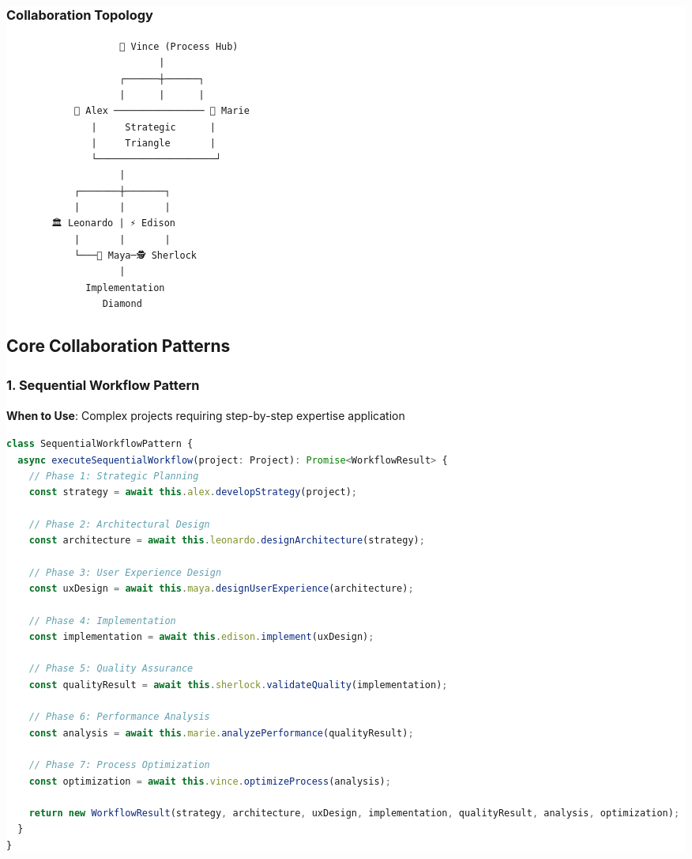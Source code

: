 ### Collaboration Topology
```
                    🏈 Vince (Process Hub)
                           |
                    ┌──────┼──────┐
                    |      |      |
            👑 Alex ──────────────── 🔬 Marie
               |     Strategic      |
               |     Triangle       |
               └─────────────────────┘
                    |
            ┌───────┼───────┐
            |       |       |
        🏛️ Leonardo | ⚡ Edison
            |       |       |
            └───🎨 Maya─🕵️ Sherlock
                    |
              Implementation
                 Diamond
```

## Core Collaboration Patterns

### 1. Sequential Workflow Pattern
**When to Use**: Complex projects requiring step-by-step expertise application

```typescript
class SequentialWorkflowPattern {
  async executeSequentialWorkflow(project: Project): Promise<WorkflowResult> {
    // Phase 1: Strategic Planning
    const strategy = await this.alex.developStrategy(project);
    
    // Phase 2: Architectural Design
    const architecture = await this.leonardo.designArchitecture(strategy);
    
    // Phase 3: User Experience Design
    const uxDesign = await this.maya.designUserExperience(architecture);
    
    // Phase 4: Implementation
    const implementation = await this.edison.implement(uxDesign);
    
    // Phase 5: Quality Assurance
    const qualityResult = await this.sherlock.validateQuality(implementation);
    
    // Phase 6: Performance Analysis
    const analysis = await this.marie.analyzePerformance(qualityResult);
    
    // Phase 7: Process Optimization
    const optimization = await this.vince.optimizeProcess(analysis);
    
    return new WorkflowResult(strategy, architecture, uxDesign, implementation, qualityResult, analysis, optimization);
  }
}
```
